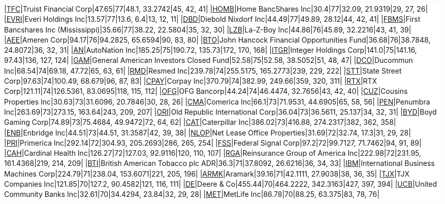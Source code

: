 |[TFC](https://finance.yahoo.com/quote/TFC/)|Truist Financial Corp|47.65|77|48.1, 33.2742|45, 42, 41|
|[HOMB](https://finance.yahoo.com/quote/HOMB/)|Home BancShares Inc|30.4|77|32.09, 21.9319|29, 27, 26|
|[EVRI](https://finance.yahoo.com/quote/EVRI/)|Everi Holdings Inc|13.57|77|13.6, 6.4|13, 12, 11|
|[DBD](https://finance.yahoo.com/quote/DBD/)|Diebold Nixdorf Inc|44.49|77|49.89, 28.12|44, 42, 41|
|[FBMS](https://finance.yahoo.com/quote/FBMS/)|First Bancshares Inc (Mississippi)|35.66|77|38.22, 22.5804|35, 32, 30|
|[LZB](https://finance.yahoo.com/quote/LZB/)|La-Z-Boy Inc|44.86|76|45.89, 32.2216|43, 41, 39|
|[AEE](https://finance.yahoo.com/quote/AEE/)|Ameren Corp|94.17|76|94.2825, 65.6594|90, 83, 80|
|[BTO](https://finance.yahoo.com/quote/BTO/)|John Hancock Financial Opportunities Fund|36.68|76|38.7848, 24.8072|36, 32, 31|
|[AN](https://finance.yahoo.com/quote/AN/)|AutoNation Inc|185.25|75|190.72, 135.73|172, 170, 168|
|[ITGR](https://finance.yahoo.com/quote/ITGR/)|Integer Holdings Corp|141.0|75|141.16, 97.43|136, 127, 124|
|[GAM](https://finance.yahoo.com/quote/GAM/)|General American Investors Closed Fund|52.58|75|52.58, 38.5052|51, 48, 47|
|[DCO](https://finance.yahoo.com/quote/DCO/)|Ducommun Inc|68.54|74|69.18, 47.72|65, 63, 61|
|[RMD](https://finance.yahoo.com/quote/RMD/)|Resmed Inc|239.78|74|255.5175, 165.2773|239, 229, 222|
|[STT](https://finance.yahoo.com/quote/STT/)|State Street Corp|97.63|74|100.49, 68.679|96, 87, 83|
|[CPAY](https://finance.yahoo.com/quote/CPAY/)|Corpay Inc|370.79|74|382.99, 249.66|359, 320, 311|
|[RTX](https://finance.yahoo.com/quote/RTX/)|RTX Corp|121.11|74|126.5361, 83.0695|118, 115, 112|
|[OFG](https://finance.yahoo.com/quote/OFG/)|OFG Bancorp|44.24|74|46.4474, 32.7656|43, 42, 40|
|[CUZ](https://finance.yahoo.com/quote/CUZ/)|Cousins Properties Inc|30.63|73|31.6096, 20.7846|30, 28, 26|
|[CMA](https://finance.yahoo.com/quote/CMA/)|Comerica Inc|66.1|73|71.9531, 44.6905|65, 58, 56|
|[PEN](https://finance.yahoo.com/quote/PEN/)|Penumbra Inc|263.69|73|273.15, 163.64|243, 209, 207|
|[ORI](https://finance.yahoo.com/quote/ORI/)|Old Republic International Corp|36.04|73|36.5611, 25.137|34, 32, 31|
|[BYD](https://finance.yahoo.com/quote/BYD/)|Boyd Gaming Corp|74.89|73|75.4684, 49.9472|72, 64, 62|
|[CAT](https://finance.yahoo.com/quote/CAT/)|Caterpillar Inc|386.02|73|416.88, 274.2317|382, 362, 358|
|[ENB](https://finance.yahoo.com/quote/ENB/)|Enbridge Inc|44.51|73|44.51, 31.3587|42, 39, 38|
|[NLOP](https://finance.yahoo.com/quote/NLOP/)|Net Lease Office Properties|31.69|72|32.74, 17.3|31, 29, 28|
|[PRI](https://finance.yahoo.com/quote/PRI/)|Primerica Inc|292.14|72|304.93, 205.2693|286, 265, 254|
|[FSS](https://finance.yahoo.com/quote/FSS/)|Federal Signal Corp|97.2|72|99.7127, 71.7462|94, 91, 89|
|[CAH](https://finance.yahoo.com/quote/CAH/)|Cardinal Health Inc|126.27|72|127.03, 92.9116|120, 110, 107|
|[RGA](https://finance.yahoo.com/quote/RGA/)|Reinsurance Group of America Inc|222.98|72|231.95, 161.4368|219, 214, 209|
|[BTI](https://finance.yahoo.com/quote/BTI/)|British American Tobacco plc ADR|36.3|71|37.8092, 26.6216|36, 34, 33|
|[IBM](https://finance.yahoo.com/quote/IBM/)|International Business Machines Corp|224.79|71|238.04, 153.6071|221, 205, 196|
|[ARMK](https://finance.yahoo.com/quote/ARMK/)|Aramark|39.16|71|42.1111, 27.9038|38, 36, 35|
|[TJX](https://finance.yahoo.com/quote/TJX/)|TJX Companies Inc|121.85|70|127.2, 90.4582|121, 116, 111|
|[DE](https://finance.yahoo.com/quote/DE/)|Deere & Co|455.44|70|464.2222, 342.3163|427, 397, 394|
|[UCB](https://finance.yahoo.com/quote/UCB/)|United Community Banks Inc|32.61|70|34.4294, 23.84|32, 29, 28|
|[MET](https://finance.yahoo.com/quote/MET/)|MetLife Inc|86.78|70|88.25, 63.375|83, 78, 76|



